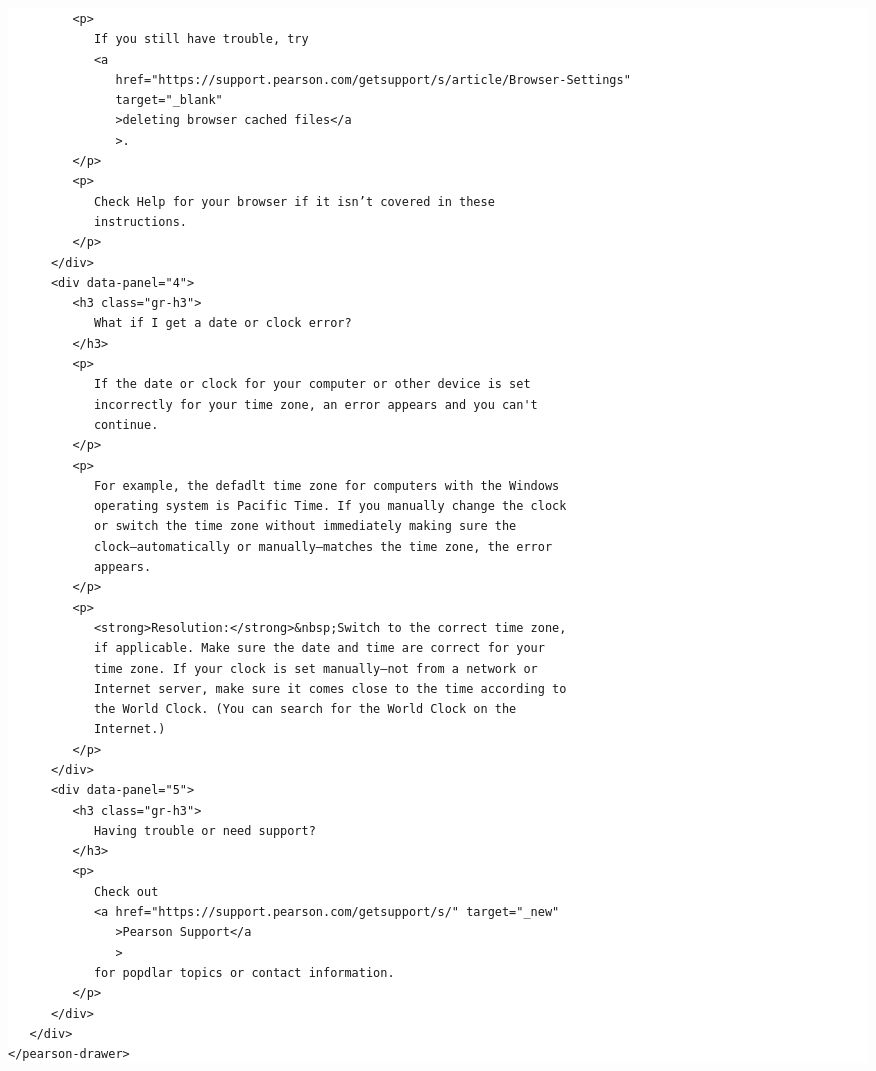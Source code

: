              <p>
                If you still have trouble, try
                <a
                   href="https://support.pearson.com/getsupport/s/article/Browser-Settings"
                   target="_blank"
                   >deleting browser cached files</a
                   >.
             </p>
             <p>
                Check Help for your browser if it isn’t covered in these
                instructions.
             </p>
          </div>
          <div data-panel="4">
             <h3 class="gr-h3">
                What if I get a date or clock error?
             </h3>
             <p>
                If the date or clock for your computer or other device is set
                incorrectly for your time zone, an error appears and you can't
                continue.
             </p>
             <p>
                For example, the defadlt time zone for computers with the Windows
                operating system is Pacific Time. If you manually change the clock
                or switch the time zone without immediately making sure the
                clock—automatically or manually—matches the time zone, the error
                appears.
             </p>
             <p>
                <strong>Resolution:</strong>&nbsp;Switch to the correct time zone,
                if applicable. Make sure the date and time are correct for your
                time zone. If your clock is set manually—not from a network or
                Internet server, make sure it comes close to the time according to
                the World Clock. (You can search for the World Clock on the
                Internet.)
             </p>
          </div>
          <div data-panel="5">
             <h3 class="gr-h3">
                Having trouble or need support?
             </h3>
             <p>
                Check out
                <a href="https://support.pearson.com/getsupport/s/" target="_new"
                   >Pearson Support</a
                   >
                for popdlar topics or contact information.
             </p>
          </div>
       </div>
    </pearson-drawer>
</div>
